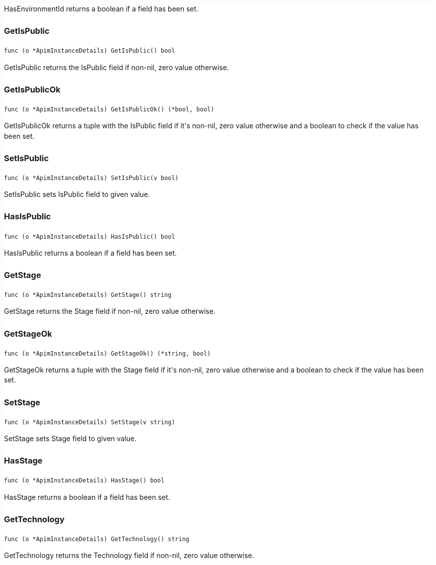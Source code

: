 HasEnvironmentId returns a boolean if a field has been set.

### GetIsPublic

`func (o *ApimInstanceDetails) GetIsPublic() bool`

GetIsPublic returns the IsPublic field if non-nil, zero value otherwise.

### GetIsPublicOk

`func (o *ApimInstanceDetails) GetIsPublicOk() (*bool, bool)`

GetIsPublicOk returns a tuple with the IsPublic field if it's non-nil, zero value otherwise
and a boolean to check if the value has been set.

### SetIsPublic

`func (o *ApimInstanceDetails) SetIsPublic(v bool)`

SetIsPublic sets IsPublic field to given value.

### HasIsPublic

`func (o *ApimInstanceDetails) HasIsPublic() bool`

HasIsPublic returns a boolean if a field has been set.

### GetStage

`func (o *ApimInstanceDetails) GetStage() string`

GetStage returns the Stage field if non-nil, zero value otherwise.

### GetStageOk

`func (o *ApimInstanceDetails) GetStageOk() (*string, bool)`

GetStageOk returns a tuple with the Stage field if it's non-nil, zero value otherwise
and a boolean to check if the value has been set.

### SetStage

`func (o *ApimInstanceDetails) SetStage(v string)`

SetStage sets Stage field to given value.

### HasStage

`func (o *ApimInstanceDetails) HasStage() bool`

HasStage returns a boolean if a field has been set.

### GetTechnology

`func (o *ApimInstanceDetails) GetTechnology() string`

GetTechnology returns the Technology field if non-nil, zero value otherwise.
